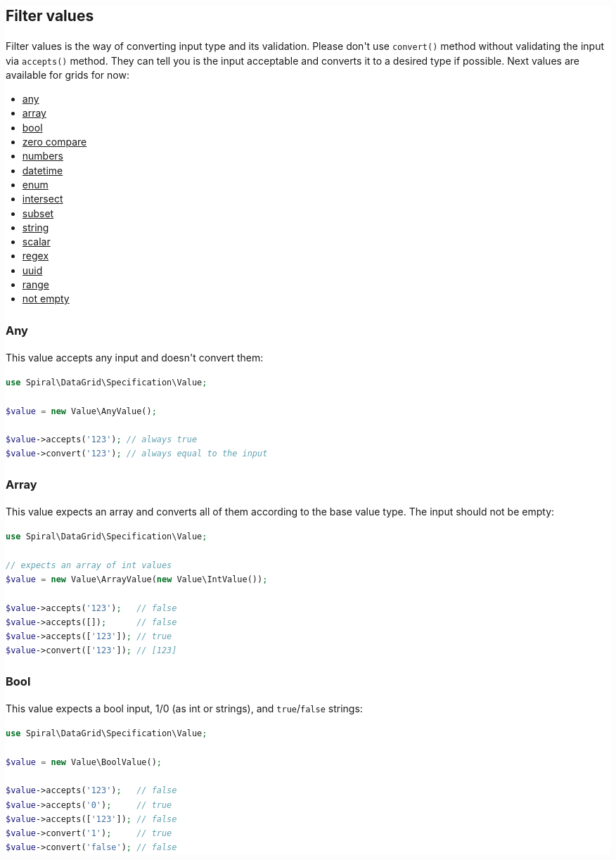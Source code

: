 ## Filter values
Filter values is the way of converting input type and its validation.
Please don't use `convert()` method without validating the input via `accepts()` method.
They can tell you is the input acceptable and converts it to a desired type if possible.
Next values are available for grids for now:

* [any](#filter-values-any)
* [array](#filter-values-array)
* [bool](#filter-values-bool)
* [zero compare](#filter-values-zero-compare)
* [numbers](#filter-values-numbers)
* [datetime](#filter-values-datetime)
* [enum](#filter-values-enum)
* [intersect](#filter-values-intersect)
* [subset](#filter-values-subset)
* [string](#filter-values-string)
* [scalar](#filter-values-scalar)
* [regex](#filter-values-regex)
* [uuid](#filter-values-uuid)
* [range](#filter-values-range)
* [not empty](#filter-values-not-empty)

### Any
This value accepts any input and doesn't convert them:
```php
use Spiral\DataGrid\Specification\Value;

$value = new Value\AnyValue();
 
$value->accepts('123'); // always true
$value->convert('123'); // always equal to the input
```

### Array
This value expects an array and converts all of them according to the base value type. The input should not be empty:
```php
use Spiral\DataGrid\Specification\Value;

// expects an array of int values
$value = new Value\ArrayValue(new Value\IntValue());
 
$value->accepts('123');   // false
$value->accepts([]);      // false
$value->accepts(['123']); // true
$value->convert(['123']); // [123]
```

### Bool
This value expects a bool input, 1/0 (as int or strings), and `true`/`false` strings:
```php
use Spiral\DataGrid\Specification\Value;

$value = new Value\BoolValue();
 
$value->accepts('123');   // false
$value->accepts('0');     // true
$value->accepts(['123']); // false
$value->convert('1');     // true
$value->convert('false'); // false
```
